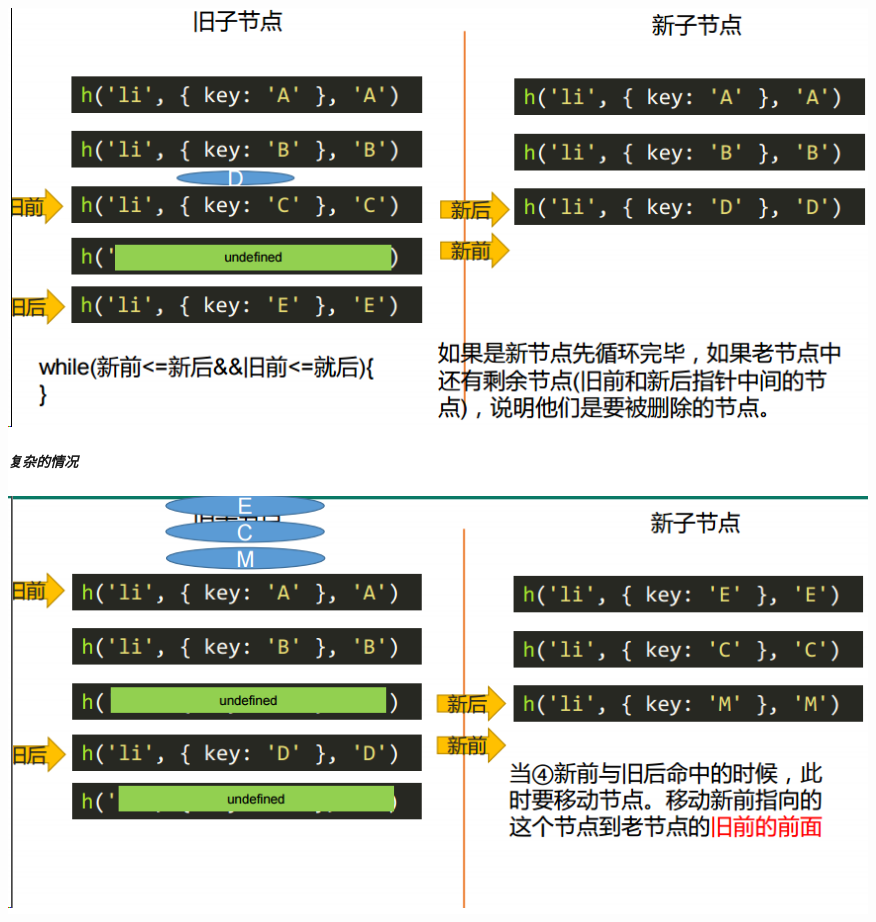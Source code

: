 ![image-20240304002759285](./Vue2源码解析.assets/image-20240304002759285.png)

##### 复杂的情况

![image-20240304002824645](./Vue2源码解析.assets/image-20240304002824645.png)
